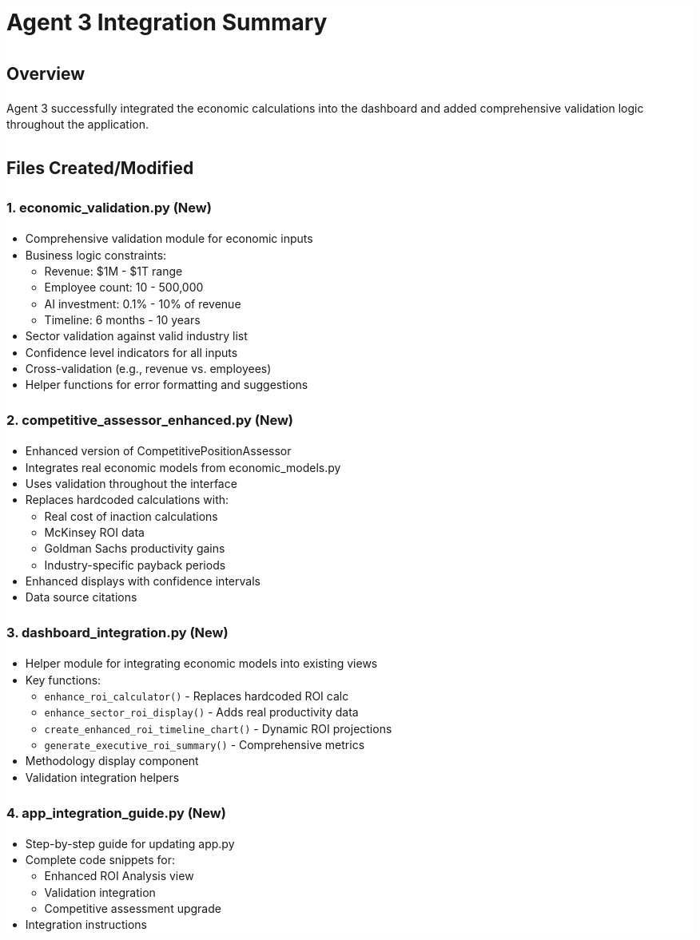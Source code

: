 # Agent 3 Integration Summary

## Overview
Agent 3 successfully integrated the economic calculations into the dashboard and added comprehensive validation logic throughout the application.

## Files Created/Modified

### 1. **economic_validation.py** (New)
- Comprehensive validation module for economic inputs
- Business logic constraints:
  - Revenue: $1M - $1T range
  - Employee count: 10 - 500,000
  - AI investment: 0.1% - 10% of revenue
  - Timeline: 6 months - 10 years
- Sector validation against valid industry list
- Confidence level indicators for all inputs
- Cross-validation (e.g., revenue vs. employees)
- Helper functions for error formatting and suggestions

### 2. **competitive_assessor_enhanced.py** (New)
- Enhanced version of CompetitivePositionAssessor
- Integrates real economic models from economic_models.py
- Uses validation throughout the interface
- Replaces hardcoded calculations with:
  - Real cost of inaction calculations
  - McKinsey ROI data
  - Goldman Sachs productivity gains
  - Industry-specific payback periods
- Enhanced displays with confidence intervals
- Data source citations

### 3. **dashboard_integration.py** (New)
- Helper module for integrating economic models into existing views
- Key functions:
  - `enhance_roi_calculator()` - Replaces hardcoded ROI calc
  - `enhance_sector_roi_display()` - Adds real productivity data
  - `create_enhanced_roi_timeline_chart()` - Dynamic ROI projections
  - `generate_executive_roi_summary()` - Comprehensive metrics
- Methodology display component
- Validation integration helpers

### 4. **app_integration_guide.py** (New)
- Step-by-step guide for updating app.py
- Complete code snippets for:
  - Enhanced ROI Analysis view
  - Validation integration
  - Competitive assessment upgrade
- Integration instructions
